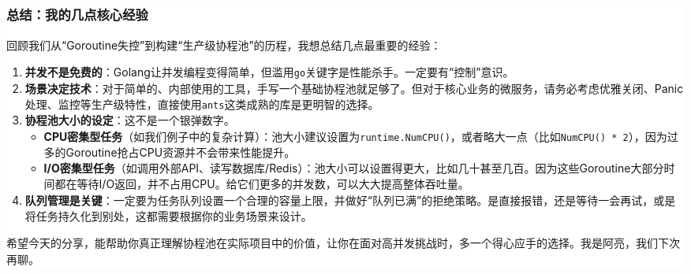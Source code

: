 ### 总结：我的几点核心经验

回顾我们从“Goroutine失控”到构建“生产级协程池”的历程，我想总结几点最重要的经验：

1.  **并发不是免费的**：Golang让并发编程变得简单，但滥用`go`关键字是性能杀手。一定要有“控制”意识。
2.  **场景决定技术**：对于简单的、内部使用的工具，手写一个基础协程池就足够了。但对于核心业务的微服务，请务必考虑优雅关闭、Panic处理、监控等生产级特性，直接使用`ants`这类成熟的库是更明智的选择。
3.  **协程池大小的设定**：这不是一个银弹数字。
    *   **CPU密集型任务**（如我们例子中的复杂计算）：池大小建议设置为`runtime.NumCPU()`，或者略大一点（比如`NumCPU() * 2`），因为过多的Goroutine抢占CPU资源并不会带来性能提升。
    *   **I/O密集型任务**（如调用外部API、读写数据库/Redis）：池大小可以设置得更大，比如几十甚至几百。因为这些Goroutine大部分时间都在等待I/O返回，并不占用CPU。给它们更多的并发数，可以大大提高整体吞吐量。
4.  **队列管理是关键**：一定要为任务队列设置一个合理的容量上限，并做好“队列已满”的拒绝策略。是直接报错，还是等待一会再试，或是将任务持久化到别处，这都需要根据你的业务场景来设计。

希望今天的分享，能帮助你真正理解协程池在实际项目中的价值，让你在面对高并发挑战时，多一个得心应手的选择。我是阿亮，我们下次再聊。